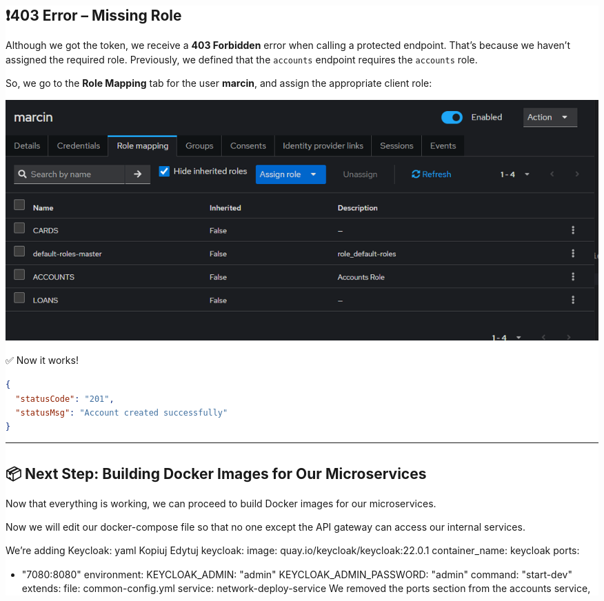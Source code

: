 
## ❗403 Error – Missing Role

Although we got the token, we receive a **403 Forbidden** error when calling a protected endpoint.
That’s because we haven’t assigned the required role.
Previously, we defined that the `accounts` endpoint requires the `accounts` role.

So, we go to the **Role Mapping** tab for the user **marcin**, and assign the appropriate client role:

![img\_25.png](img_25.png)

✅ Now it works!

```json
{
  "statusCode": "201",
  "statusMsg": "Account created successfully"
}
```

---

## 📦 Next Step: Building Docker Images for Our Microservices

Now that everything is working, we can proceed to build Docker images for our microservices.

Now we will edit our docker-compose file so that no one except the API gateway can access our internal services.

We’re adding Keycloak:
yaml
Kopiuj
Edytuj
keycloak:
image: quay.io/keycloak/keycloak:22.0.1
container_name: keycloak
ports:
- "7080:8080"
environment:
KEYCLOAK_ADMIN: "admin"
KEYCLOAK_ADMIN_PASSWORD: "admin"
command: "start-dev"
extends:
file: common-config.yml
service: network-deploy-service
We removed the ports section from the accounts service,